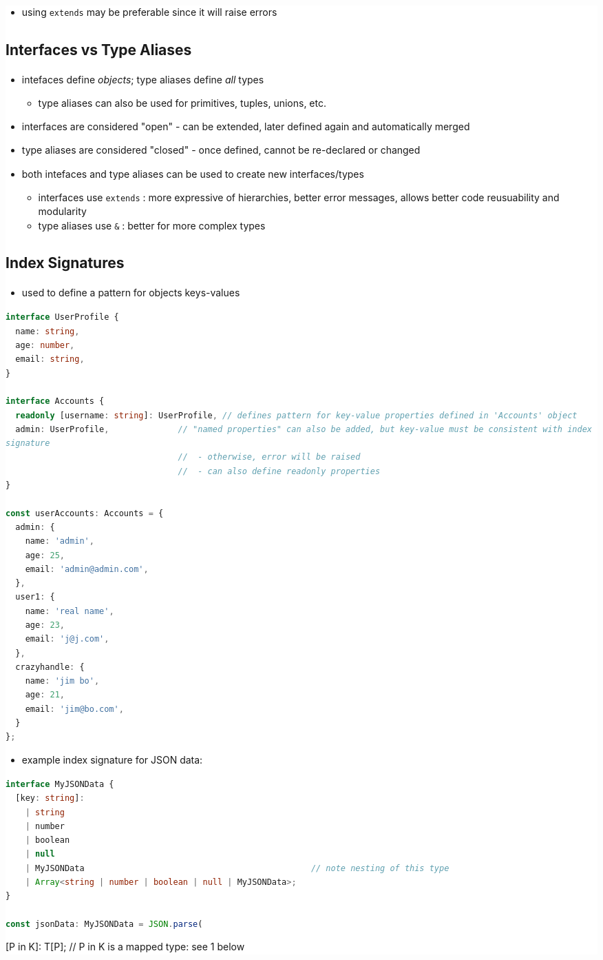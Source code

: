 - using `extends` may be preferable since it will raise errors


## Interfaces vs Type Aliases
- intefaces define *objects*;  type aliases define *all* types
  - type aliases can also be used for primitives, tuples, unions, etc.

- interfaces are considered "open" - can be extended, later defined again and automatically merged
- type aliases are considered "closed" - once defined, cannot be re-declared or changed

- both intefaces and type aliases can be used to create new interfaces/types
  - interfaces use `extends` : more expressive of hierarchies, better error messages, allows better code reusuability and modularity
  - type aliases use `&` : better for more complex types


## Index Signatures
- used to define a pattern for objects keys-values
```typescript
interface UserProfile {
  name: string,
  age: number,
  email: string,
}

interface Accounts {
  readonly [username: string]: UserProfile, // defines pattern for key-value properties defined in 'Accounts' object
  admin: UserProfile,              // "named properties" can also be added, but key-value must be consistent with index signature
                                   //  - otherwise, error will be raised
                                   //  - can also define readonly properties
}

const userAccounts: Accounts = {
  admin: {
    name: 'admin',
    age: 25,
    email: 'admin@admin.com',
  },
  user1: {
    name: 'real name',
    age: 23,
    email: 'j@j.com',
  },
  crazyhandle: {
    name: 'jim bo',
    age: 21,
    email: 'jim@bo.com',
  }
};
```
- example index signature for JSON data:
```typescript
interface MyJSONData {
  [key: string]:
    | string
    | number
    | boolean
    | null
    | MyJSONData                                              // note nesting of this type
    | Array<string | number | boolean | null | MyJSONData>;
}

const jsonData: MyJSONData = JSON.parse(
```

  [P in K]: T[P];   // P in K is a mapped type: see 1 below